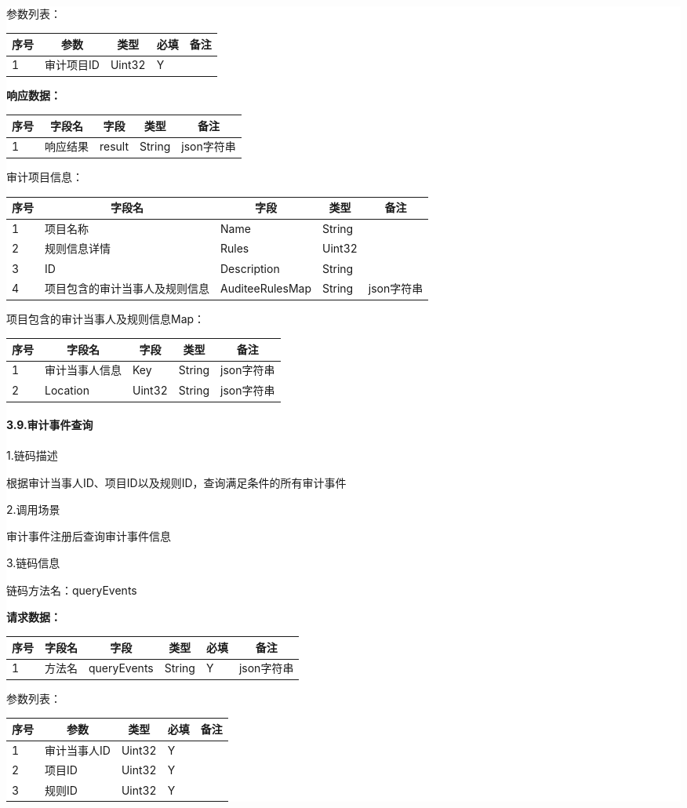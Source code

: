参数列表：

| 序号 | 参数       | 类型   | 必填 | 备注 |
| ---- | ---------- | ------ | ---- | ---- |
| 1    | 审计项目ID | Uint32 | Y    |      |



**响应数据：**

| 序号 | 字段名   | 字段   | 类型   | 备注       |
| ---- | -------- | ------ | ------ | ---------- |
| 1    | 响应结果 | result | String | json字符串 |

审计项目信息：

| 序号 | 字段名                         | 字段            | 类型   | 备注       |
| ---- | ------------------------------ | --------------- | ------ | ---------- |
| 1    | 项目名称                       | Name            | String |            |
| 2    | 规则信息详情                   | Rules           | Uint32 |            |
| 3    | ID                             | Description     | String |            |
| 4    | 项目包含的审计当事人及规则信息 | AuditeeRulesMap | String | json字符串 |

项目包含的审计当事人及规则信息Map：

| 序号 | 字段名         | 字段   | 类型   | 备注       |
| ---- | -------------- | ------ | ------ | ---------- |
| 1    | 审计当事人信息 | Key    | String | json字符串 |
| 2    | Location       | Uint32 | String | json字符串 |



#### 3.9.审计事件查询

1.链码描述

根据审计当事人ID、项目ID以及规则ID，查询满足条件的所有审计事件

2.调用场景

审计事件注册后查询审计事件信息

3.链码信息

链码方法名：queryEvents

**请求数据：**

| 序号 | 字段名 | 字段        | 类型   | 必填 | 备注       |
| ---- | ------ | ----------- | ------ | ---- | ---------- |
| 1    | 方法名 | queryEvents | String | Y    | json字符串 |

参数列表：

| 序号 | 参数         | 类型   | 必填 | 备注 |
| ---- | ------------ | ------ | ---- | ---- |
| 1    | 审计当事人ID | Uint32 | Y    |      |
| 2    | 项目ID       | Uint32 | Y    |      |
| 3    | 规则ID       | Uint32 | Y    |      |
